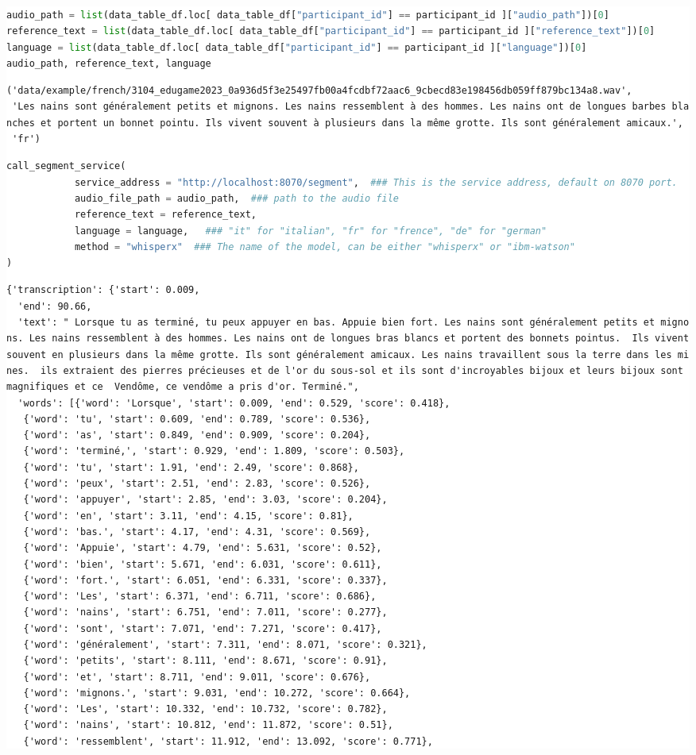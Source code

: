 


```python
audio_path = list(data_table_df.loc[ data_table_df["participant_id"] == participant_id ]["audio_path"])[0]
reference_text = list(data_table_df.loc[ data_table_df["participant_id"] == participant_id ]["reference_text"])[0]
language = list(data_table_df.loc[ data_table_df["participant_id"] == participant_id ]["language"])[0]
audio_path, reference_text, language
```




    ('data/example/french/3104_edugame2023_0a936d5f3e25497fb00a4fcdbf72aac6_9cbecd83e198456db059ff879bc134a8.wav',
     'Les nains sont généralement petits et mignons. Les nains ressemblent à des hommes. Les nains ont de longues barbes blanches et portent un bonnet pointu. Ils vivent souvent à plusieurs dans la même grotte. Ils sont généralement amicaux.',
     'fr')




```python
call_segment_service( 
            service_address = "http://localhost:8070/segment",  ### This is the service address, default on 8070 port.
            audio_file_path = audio_path,  ### path to the audio file
            reference_text = reference_text,
            language = language,   ### "it" for "italian", "fr" for "frence", "de" for "german"
            method = "whisperx"  ### The name of the model, can be either "whisperx" or "ibm-watson"
)
```




    {'transcription': {'start': 0.009,
      'end': 90.66,
      'text': " Lorsque tu as terminé, tu peux appuyer en bas. Appuie bien fort. Les nains sont généralement petits et mignons. Les nains ressemblent à des hommes. Les nains ont de longues bras blancs et portent des bonnets pointus.  Ils vivent souvent en plusieurs dans la même grotte. Ils sont généralement amicaux. Les nains travaillent sous la terre dans les mines.  ils extraient des pierres précieuses et de l'or du sous-sol et ils sont d'incroyables bijoux et leurs bijoux sont magnifiques et ce  Vendôme, ce vendôme a pris d'or. Terminé.",
      'words': [{'word': 'Lorsque', 'start': 0.009, 'end': 0.529, 'score': 0.418},
       {'word': 'tu', 'start': 0.609, 'end': 0.789, 'score': 0.536},
       {'word': 'as', 'start': 0.849, 'end': 0.909, 'score': 0.204},
       {'word': 'terminé,', 'start': 0.929, 'end': 1.809, 'score': 0.503},
       {'word': 'tu', 'start': 1.91, 'end': 2.49, 'score': 0.868},
       {'word': 'peux', 'start': 2.51, 'end': 2.83, 'score': 0.526},
       {'word': 'appuyer', 'start': 2.85, 'end': 3.03, 'score': 0.204},
       {'word': 'en', 'start': 3.11, 'end': 4.15, 'score': 0.81},
       {'word': 'bas.', 'start': 4.17, 'end': 4.31, 'score': 0.569},
       {'word': 'Appuie', 'start': 4.79, 'end': 5.631, 'score': 0.52},
       {'word': 'bien', 'start': 5.671, 'end': 6.031, 'score': 0.611},
       {'word': 'fort.', 'start': 6.051, 'end': 6.331, 'score': 0.337},
       {'word': 'Les', 'start': 6.371, 'end': 6.711, 'score': 0.686},
       {'word': 'nains', 'start': 6.751, 'end': 7.011, 'score': 0.277},
       {'word': 'sont', 'start': 7.071, 'end': 7.271, 'score': 0.417},
       {'word': 'généralement', 'start': 7.311, 'end': 8.071, 'score': 0.321},
       {'word': 'petits', 'start': 8.111, 'end': 8.671, 'score': 0.91},
       {'word': 'et', 'start': 8.711, 'end': 9.011, 'score': 0.676},
       {'word': 'mignons.', 'start': 9.031, 'end': 10.272, 'score': 0.664},
       {'word': 'Les', 'start': 10.332, 'end': 10.732, 'score': 0.782},
       {'word': 'nains', 'start': 10.812, 'end': 11.872, 'score': 0.51},
       {'word': 'ressemblent', 'start': 11.912, 'end': 13.092, 'score': 0.771},
